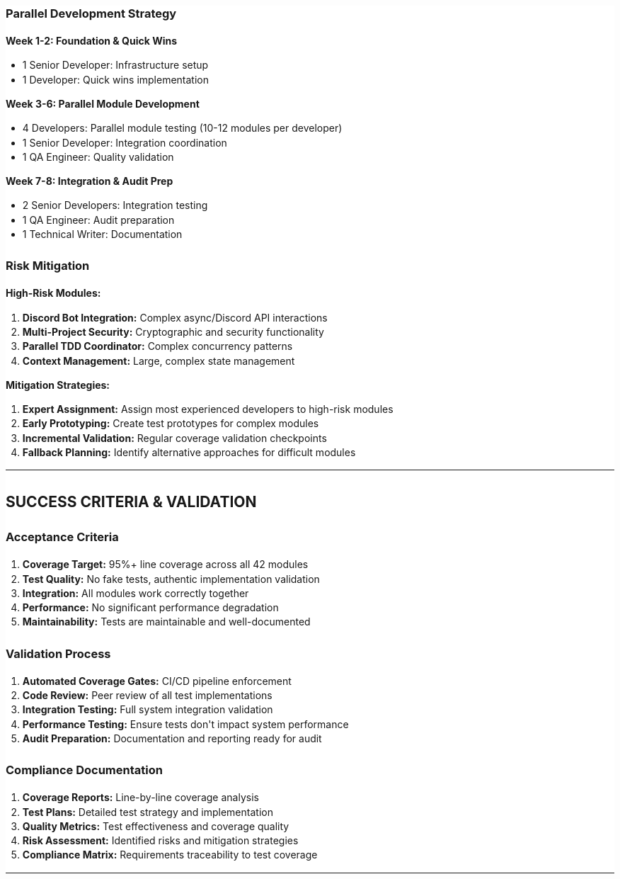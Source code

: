 ### Parallel Development Strategy

**Week 1-2: Foundation & Quick Wins**
- 1 Senior Developer: Infrastructure setup
- 1 Developer: Quick wins implementation

**Week 3-6: Parallel Module Development**
- 4 Developers: Parallel module testing (10-12 modules per developer)
- 1 Senior Developer: Integration coordination
- 1 QA Engineer: Quality validation

**Week 7-8: Integration & Audit Prep**
- 2 Senior Developers: Integration testing
- 1 QA Engineer: Audit preparation
- 1 Technical Writer: Documentation

### Risk Mitigation

**High-Risk Modules:**
1. **Discord Bot Integration:** Complex async/Discord API interactions
2. **Multi-Project Security:** Cryptographic and security functionality
3. **Parallel TDD Coordinator:** Complex concurrency patterns
4. **Context Management:** Large, complex state management

**Mitigation Strategies:**
1. **Expert Assignment:** Assign most experienced developers to high-risk modules
2. **Early Prototyping:** Create test prototypes for complex modules
3. **Incremental Validation:** Regular coverage validation checkpoints
4. **Fallback Planning:** Identify alternative approaches for difficult modules

---

## SUCCESS CRITERIA & VALIDATION

### Acceptance Criteria
1. **Coverage Target:** 95%+ line coverage across all 42 modules
2. **Test Quality:** No fake tests, authentic implementation validation
3. **Integration:** All modules work correctly together
4. **Performance:** No significant performance degradation
5. **Maintainability:** Tests are maintainable and well-documented

### Validation Process
1. **Automated Coverage Gates:** CI/CD pipeline enforcement
2. **Code Review:** Peer review of all test implementations
3. **Integration Testing:** Full system integration validation
4. **Performance Testing:** Ensure tests don't impact system performance
5. **Audit Preparation:** Documentation and reporting ready for audit

### Compliance Documentation
1. **Coverage Reports:** Line-by-line coverage analysis
2. **Test Plans:** Detailed test strategy and implementation
3. **Quality Metrics:** Test effectiveness and coverage quality
4. **Risk Assessment:** Identified risks and mitigation strategies
5. **Compliance Matrix:** Requirements traceability to test coverage

---